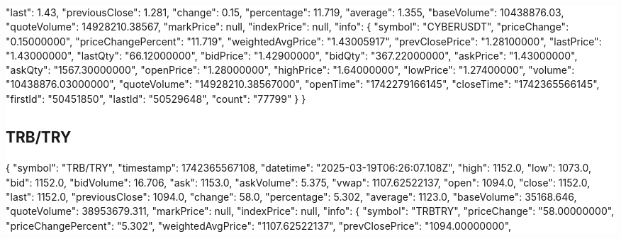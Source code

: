   "last": 1.43,
  "previousClose": 1.281,
  "change": 0.15,
  "percentage": 11.719,
  "average": 1.355,
  "baseVolume": 10438876.03,
  "quoteVolume": 14928210.38567,
  "markPrice": null,
  "indexPrice": null,
  "info": {
    "symbol": "CYBERUSDT",
    "priceChange": "0.15000000",
    "priceChangePercent": "11.719",
    "weightedAvgPrice": "1.43005917",
    "prevClosePrice": "1.28100000",
    "lastPrice": "1.43000000",
    "lastQty": "66.12000000",
    "bidPrice": "1.42900000",
    "bidQty": "367.22000000",
    "askPrice": "1.43000000",
    "askQty": "1567.30000000",
    "openPrice": "1.28000000",
    "highPrice": "1.64000000",
    "lowPrice": "1.27400000",
    "volume": "10438876.03000000",
    "quoteVolume": "14928210.38567000",
    "openTime": "1742279166145",
    "closeTime": "1742365566145",
    "firstId": "50451850",
    "lastId": "50529648",
    "count": "77799"
  }
}

## TRB/TRY
{
  "symbol": "TRB/TRY",
  "timestamp": 1742365567108,
  "datetime": "2025-03-19T06:26:07.108Z",
  "high": 1152.0,
  "low": 1073.0,
  "bid": 1152.0,
  "bidVolume": 16.706,
  "ask": 1153.0,
  "askVolume": 5.375,
  "vwap": 1107.62522137,
  "open": 1094.0,
  "close": 1152.0,
  "last": 1152.0,
  "previousClose": 1094.0,
  "change": 58.0,
  "percentage": 5.302,
  "average": 1123.0,
  "baseVolume": 35168.646,
  "quoteVolume": 38953679.311,
  "markPrice": null,
  "indexPrice": null,
  "info": {
    "symbol": "TRBTRY",
    "priceChange": "58.00000000",
    "priceChangePercent": "5.302",
    "weightedAvgPrice": "1107.62522137",
    "prevClosePrice": "1094.00000000",